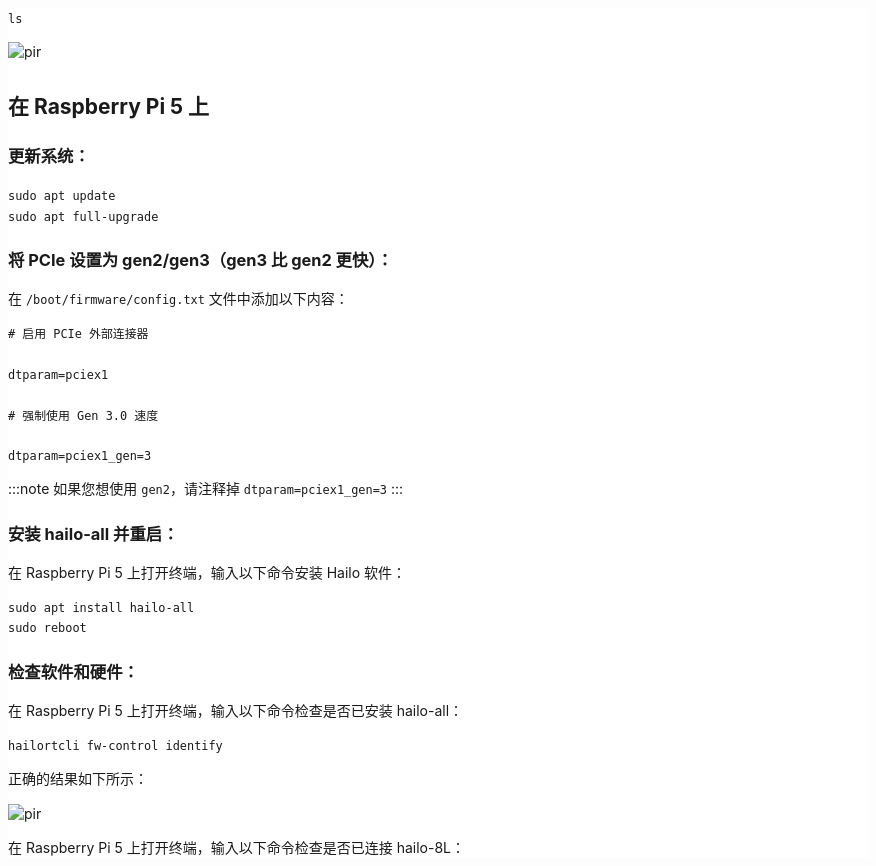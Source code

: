 ```
ls
```

<p style={{textAlign: 'center'}}><img src="https://files.seeedstudio.com/wiki/reComputer-R1000/hailo-tutorial/compile_result.png" alt="pir" width={1000} height="auto"/></p>

## 在 Raspberry Pi 5 上

### 更新系统：

```
sudo apt update
sudo apt full-upgrade
```

### 将 PCIe 设置为 gen2/gen3（gen3 比 gen2 更快）：

在 ```/boot/firmware/config.txt``` 文件中添加以下内容：

```
# 启用 PCIe 外部连接器

dtparam=pciex1

# 强制使用 Gen 3.0 速度

dtparam=pciex1_gen=3

```
:::note
如果您想使用 `gen2`，请注释掉 `dtparam=pciex1_gen=3`
:::

### 安装 hailo-all 并重启：

在 Raspberry Pi 5 上打开终端，输入以下命令安装 Hailo 软件：

```
sudo apt install hailo-all
sudo reboot
```

### 检查软件和硬件：

在 Raspberry Pi 5 上打开终端，输入以下命令检查是否已安装 hailo-all：

```
hailortcli fw-control identify
```

正确的结果如下所示：
<p style={{textAlign: 'center'}}><img src="https://files.seeedstudio.com/wiki/reComputer-R1000/YOLOV8/check_software.png" alt="pir" width={1000} height="auto"/></p>

在 Raspberry Pi 5 上打开终端，输入以下命令检查是否已连接 hailo-8L：
